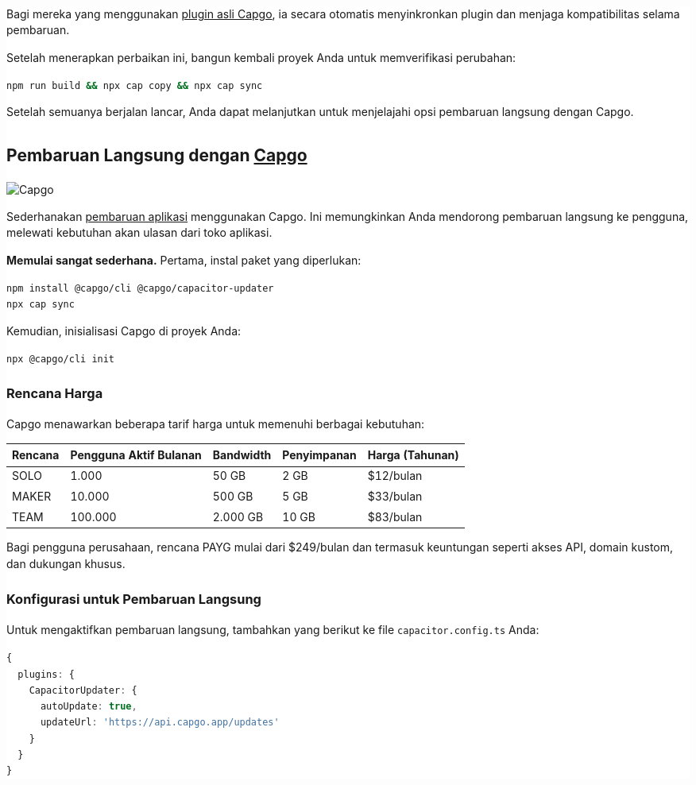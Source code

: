 
Bagi mereka yang menggunakan [plugin asli Capgo](https://capgo.app/plugins/), ia secara otomatis menyinkronkan plugin dan menjaga kompatibilitas selama pembaruan.

Setelah menerapkan perbaikan ini, bangun kembali proyek Anda untuk memverifikasi perubahan:

```bash
npm run build && npx cap copy && npx cap sync
```

Setelah semuanya berjalan lancar, Anda dapat melanjutkan untuk menjelajahi opsi pembaruan langsung dengan Capgo.

## Pembaruan Langsung dengan [Capgo](https://capgo.app/)

![Capgo](https://assets.seobotai.com/capgo.app/67ef362eebbb9dc80641f34f/435c1a19c50c4ff1b7d76cbc4edeb6d0.jpg)

Sederhanakan [pembaruan aplikasi](https://capgo.app/plugins/capacitor-updater/) menggunakan Capgo. Ini memungkinkan Anda mendorong pembaruan langsung ke pengguna, melewati kebutuhan akan ulasan dari toko aplikasi.

**Memulai sangat sederhana.** Pertama, instal paket yang diperlukan:

```bash
npm install @capgo/cli @capgo/capacitor-updater
npx cap sync
```

Kemudian, inisialisasi Capgo di proyek Anda:

```bash
npx @capgo/cli init
```

### Rencana Harga

Capgo menawarkan beberapa tarif harga untuk memenuhi berbagai kebutuhan:

| Rencana | Pengguna Aktif Bulanan | Bandwidth | Penyimpanan | Harga (Tahunan) |
| --- | --- | --- | --- | --- |
| SOLO | 1.000 | 50 GB | 2 GB | $12/bulan |
| MAKER | 10.000 | 500 GB | 5 GB | $33/bulan |
| TEAM | 100.000 | 2.000 GB | 10 GB | $83/bulan |

Bagi pengguna perusahaan, rencana PAYG mulai dari $249/bulan dan termasuk keuntungan seperti akses API, domain kustom, dan dukungan khusus.

### Konfigurasi untuk Pembaruan Langsung

Untuk mengaktifkan pembaruan langsung, tambahkan yang berikut ke file `capacitor.config.ts` Anda:

```typescript
{
  plugins: {
    CapacitorUpdater: {
      autoUpdate: true,
      updateUrl: 'https://api.capgo.app/updates'
    }
  }
}
```
